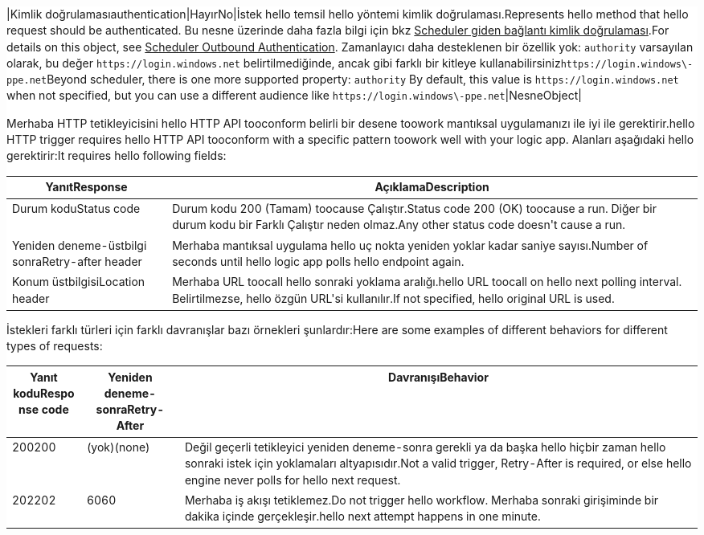 |<span data-ttu-id="f0cdf-193">Kimlik doğrulaması</span><span class="sxs-lookup"><span data-stu-id="f0cdf-193">authentication</span></span>|<span data-ttu-id="f0cdf-194">Hayır</span><span class="sxs-lookup"><span data-stu-id="f0cdf-194">No</span></span>|<span data-ttu-id="f0cdf-195">İstek hello temsil hello yöntemi kimlik doğrulaması.</span><span class="sxs-lookup"><span data-stu-id="f0cdf-195">Represents hello method that hello request should be authenticated.</span></span> <span data-ttu-id="f0cdf-196">Bu nesne üzerinde daha fazla bilgi için bkz [Scheduler giden bağlantı kimlik doğrulaması](https://docs.microsoft.com/azure/scheduler/scheduler-outbound-authentication).</span><span class="sxs-lookup"><span data-stu-id="f0cdf-196">For details on this object, see [Scheduler Outbound Authentication](https://docs.microsoft.com/azure/scheduler/scheduler-outbound-authentication).</span></span> <span data-ttu-id="f0cdf-197">Zamanlayıcı daha desteklenen bir özellik yok: `authority` varsayılan olarak, bu değer `https://login.windows.net` belirtilmediğinde, ancak gibi farklı bir kitleye kullanabilirsiniz`https://login.windows\-ppe.net`</span><span class="sxs-lookup"><span data-stu-id="f0cdf-197">Beyond scheduler, there is one more supported property: `authority` By default, this value is `https://login.windows.net` when not specified, but you can use a different audience like `https://login.windows\-ppe.net`</span></span>|<span data-ttu-id="f0cdf-198">Nesne</span><span class="sxs-lookup"><span data-stu-id="f0cdf-198">Object</span></span>|  
  
<span data-ttu-id="f0cdf-199">Merhaba HTTP tetikleyicisini hello HTTP API tooconform belirli bir desene toowork mantıksal uygulamanızı ile iyi ile gerektirir.</span><span class="sxs-lookup"><span data-stu-id="f0cdf-199">hello HTTP trigger requires hello HTTP API tooconform with a specific pattern toowork well with your logic app.</span></span> <span data-ttu-id="f0cdf-200">Alanları aşağıdaki hello gerektirir:</span><span class="sxs-lookup"><span data-stu-id="f0cdf-200">It requires hello following fields:</span></span>  
  
|<span data-ttu-id="f0cdf-201">Yanıt</span><span class="sxs-lookup"><span data-stu-id="f0cdf-201">Response</span></span>|<span data-ttu-id="f0cdf-202">Açıklama</span><span class="sxs-lookup"><span data-stu-id="f0cdf-202">Description</span></span>|  
|------------|---------------|  
|<span data-ttu-id="f0cdf-203">Durum kodu</span><span class="sxs-lookup"><span data-stu-id="f0cdf-203">Status code</span></span>|<span data-ttu-id="f0cdf-204">Durum kodu 200 \(Tamam\) toocause Çalıştır.</span><span class="sxs-lookup"><span data-stu-id="f0cdf-204">Status code 200 \(OK\) toocause a run.</span></span> <span data-ttu-id="f0cdf-205">Diğer bir durum kodu bir Farklı Çalıştır neden olmaz.</span><span class="sxs-lookup"><span data-stu-id="f0cdf-205">Any other status code doesn't cause a run.</span></span>|  
|<span data-ttu-id="f0cdf-206">Yeniden deneme\-üstbilgi sonra</span><span class="sxs-lookup"><span data-stu-id="f0cdf-206">Retry\-after header</span></span>|<span data-ttu-id="f0cdf-207">Merhaba mantıksal uygulama hello uç nokta yeniden yoklar kadar saniye sayısı.</span><span class="sxs-lookup"><span data-stu-id="f0cdf-207">Number of seconds until hello logic app polls hello endpoint again.</span></span>|  
|<span data-ttu-id="f0cdf-208">Konum üstbilgisi</span><span class="sxs-lookup"><span data-stu-id="f0cdf-208">Location header</span></span>|<span data-ttu-id="f0cdf-209">Merhaba URL toocall hello sonraki yoklama aralığı.</span><span class="sxs-lookup"><span data-stu-id="f0cdf-209">hello URL toocall on hello next polling interval.</span></span> <span data-ttu-id="f0cdf-210">Belirtilmezse, hello özgün URL'si kullanılır.</span><span class="sxs-lookup"><span data-stu-id="f0cdf-210">If not specified, hello original URL is used.</span></span>|  
  
<span data-ttu-id="f0cdf-211">İstekleri farklı türleri için farklı davranışlar bazı örnekleri şunlardır:</span><span class="sxs-lookup"><span data-stu-id="f0cdf-211">Here are some examples of different behaviors for different types of requests:</span></span>  
  
|<span data-ttu-id="f0cdf-212">Yanıt kodu</span><span class="sxs-lookup"><span data-stu-id="f0cdf-212">Response code</span></span>|<span data-ttu-id="f0cdf-213">Yeniden deneme\-sonra</span><span class="sxs-lookup"><span data-stu-id="f0cdf-213">Retry\-After</span></span>|<span data-ttu-id="f0cdf-214">Davranışı</span><span class="sxs-lookup"><span data-stu-id="f0cdf-214">Behavior</span></span>|  
|-----------------|----------------|------------|  
|<span data-ttu-id="f0cdf-215">200</span><span class="sxs-lookup"><span data-stu-id="f0cdf-215">200</span></span>|<span data-ttu-id="f0cdf-216">\(yok\)</span><span class="sxs-lookup"><span data-stu-id="f0cdf-216">\(none\)</span></span>|<span data-ttu-id="f0cdf-217">Değil geçerli tetikleyici yeniden deneme\-sonra gerekli ya da başka hello hiçbir zaman hello sonraki istek için yoklamaları altyapısıdır.</span><span class="sxs-lookup"><span data-stu-id="f0cdf-217">Not a valid trigger, Retry\-After is required, or else hello engine never polls for hello next request.</span></span>|  
|<span data-ttu-id="f0cdf-218">202</span><span class="sxs-lookup"><span data-stu-id="f0cdf-218">202</span></span>|<span data-ttu-id="f0cdf-219">60</span><span class="sxs-lookup"><span data-stu-id="f0cdf-219">60</span></span>|<span data-ttu-id="f0cdf-220">Merhaba iş akışı tetiklemez.</span><span class="sxs-lookup"><span data-stu-id="f0cdf-220">Do not trigger hello workflow.</span></span> <span data-ttu-id="f0cdf-221">Merhaba sonraki girişiminde bir dakika içinde gerçekleşir.</span><span class="sxs-lookup"><span data-stu-id="f0cdf-221">hello next attempt happens in one minute.</span></span>|  